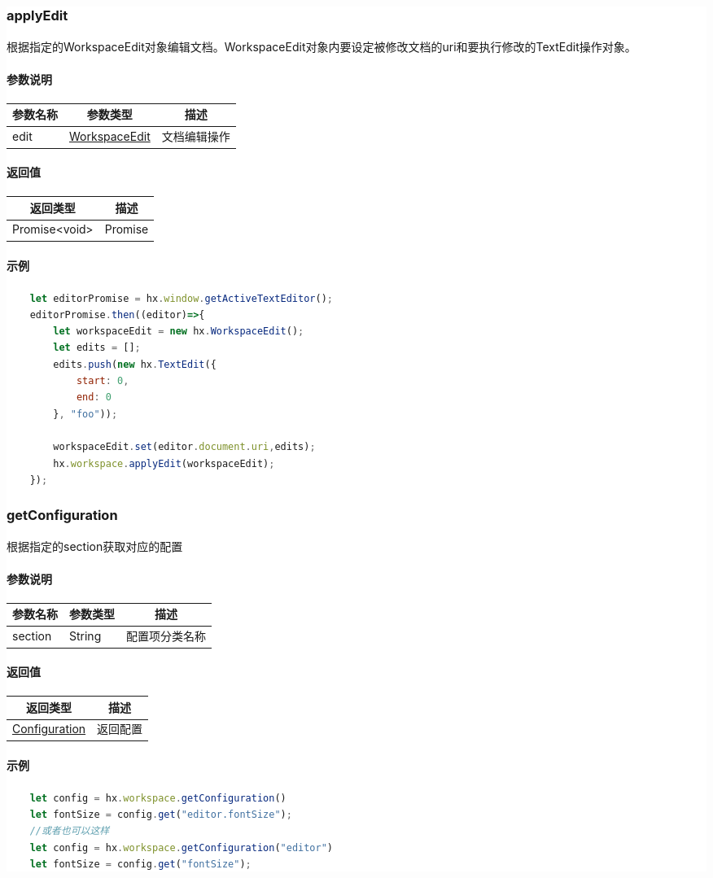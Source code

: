 ### applyEdit
根据指定的WorkspaceEdit对象编辑文档。WorkspaceEdit对象内要设定被修改文档的uri和要执行修改的TextEdit操作对象。
#### 参数说明

|参数名称	|参数类型									|描述			|
|--			|--											|--				|
|edit		|[WorkspaceEdit](#WorkspaceEdit)	|文档编辑操作	|

#### 返回值
|返回类型	|描述	|
|--			|--		|
|Promise&lt;void&gt;	|Promise	|

#### 示例
``` javascript
    let editorPromise = hx.window.getActiveTextEditor();
    editorPromise.then((editor)=>{
        let workspaceEdit = new hx.WorkspaceEdit();
        let edits = [];
        edits.push(new hx.TextEdit({
        	start: 0,
        	end: 0
        }, "foo"));
        
        workspaceEdit.set(editor.document.uri,edits);
        hx.workspace.applyEdit(workspaceEdit);
    });
```

### getConfiguration
根据指定的section获取对应的配置
#### 参数说明

|参数名称	|参数类型	|描述			|
|--			|--			|--				|
|section	|String		|配置项分类名称	|

#### 返回值
|返回类型						|描述		|
|--								|--			|
|[Configuration](#Configuration)|返回配置	|

#### 示例
``` javascript
    let config = hx.workspace.getConfiguration()
    let fontSize = config.get("editor.fontSize");
    //或者也可以这样
    let config = hx.workspace.getConfiguration("editor")
    let fontSize = config.get("fontSize");
```
